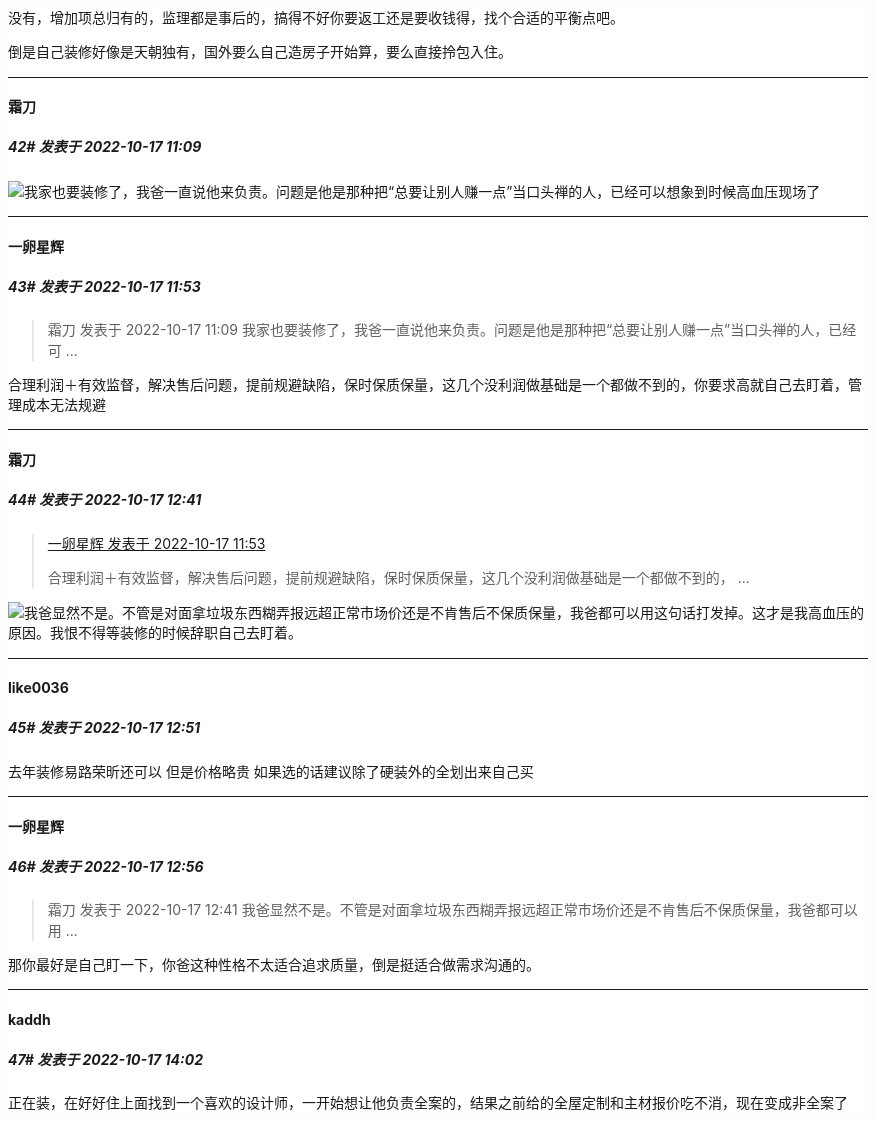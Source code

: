 没有，增加项总归有的，监理都是事后的，搞得不好你要返工还是要收钱得，找个合适的平衡点吧。

倒是自己装修好像是天朝独有，国外要么自己造房子开始算，要么直接拎包入住。

*****

####  霜刀  
##### 42#       发表于 2022-10-17 11:09

<img src="https://static.saraba1st.com/image/smiley/face2017/169.gif" referrerpolicy="no-referrer">我家也要装修了，我爸一直说他来负责。问题是他是那种把“总要让别人赚一点”当口头禅的人，已经可以想象到时候高血压现场了

*****

####  一卵星辉  
##### 43#       发表于 2022-10-17 11:53

<blockquote>霜刀 发表于 2022-10-17 11:09
我家也要装修了，我爸一直说他来负责。问题是他是那种把“总要让别人赚一点”当口头禅的人，已经可 ...</blockquote>
合理利润＋有效监督，解决售后问题，提前规避缺陷，保时保质保量，这几个没利润做基础是一个都做不到的，你要求高就自己去盯着，管理成本无法规避

*****

####  霜刀  
##### 44#       发表于 2022-10-17 12:41

<blockquote><a href="httphttps://bbs.saraba1st.com/2b/forum.php?mod=redirect&amp;goto=findpost&amp;pid=57952538&amp;ptid=2100024" target="_blank">一卵星辉 发表于 2022-10-17 11:53</a>

合理利润＋有效监督，解决售后问题，提前规避缺陷，保时保质保量，这几个没利润做基础是一个都做不到的， ...</blockquote>
<img src="https://static.saraba1st.com/image/smiley/face2017/255.png" referrerpolicy="no-referrer">我爸显然不是。不管是对面拿垃圾东西糊弄报远超正常市场价还是不肯售后不保质保量，我爸都可以用这句话打发掉。这才是我高血压的原因。我恨不得等装修的时候辞职自己去盯着。

*****

####  like0036  
##### 45#       发表于 2022-10-17 12:51

去年装修易路荣昕还可以 但是价格略贵 如果选的话建议除了硬装外的全划出来自己买

*****

####  一卵星辉  
##### 46#       发表于 2022-10-17 12:56

<blockquote>霜刀 发表于 2022-10-17 12:41
我爸显然不是。不管是对面拿垃圾东西糊弄报远超正常市场价还是不肯售后不保质保量，我爸都可以用 ...</blockquote>
那你最好是自己盯一下，你爸这种性格不太适合追求质量，倒是挺适合做需求沟通的。

*****

####  kaddh  
##### 47#       发表于 2022-10-17 14:02

正在装，在好好住上面找到一个喜欢的设计师，一开始想让他负责全案的，结果之前给的全屋定制和主材报价吃不消，现在变成非全案了
